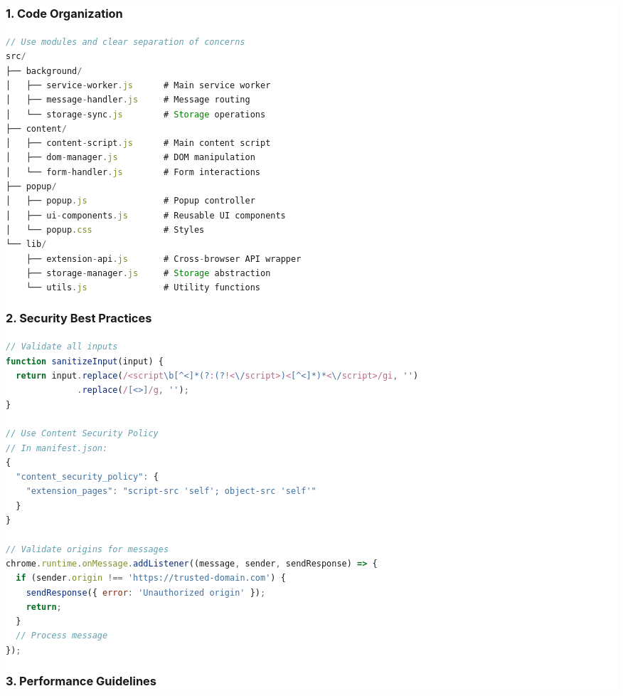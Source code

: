 ### 1. Code Organization

```javascript
// Use modules and clear separation of concerns
src/
├── background/
│   ├── service-worker.js      # Main service worker
│   ├── message-handler.js     # Message routing
│   └── storage-sync.js        # Storage operations
├── content/
│   ├── content-script.js      # Main content script
│   ├── dom-manager.js         # DOM manipulation
│   └── form-handler.js        # Form interactions
├── popup/
│   ├── popup.js               # Popup controller
│   ├── ui-components.js       # Reusable UI components
│   └── popup.css              # Styles
└── lib/
    ├── extension-api.js       # Cross-browser API wrapper
    ├── storage-manager.js     # Storage abstraction
    └── utils.js               # Utility functions
```

### 2. Security Best Practices

```javascript
// Validate all inputs
function sanitizeInput(input) {
  return input.replace(/<script\b[^<]*(?:(?!<\/script>)<[^<]*)*<\/script>/gi, '')
              .replace(/[<>]/g, '');
}

// Use Content Security Policy
// In manifest.json:
{
  "content_security_policy": {
    "extension_pages": "script-src 'self'; object-src 'self'"
  }
}

// Validate origins for messages
chrome.runtime.onMessage.addListener((message, sender, sendResponse) => {
  if (sender.origin !== 'https://trusted-domain.com') {
    sendResponse({ error: 'Unauthorized origin' });
    return;
  }
  // Process message
});
```

### 3. Performance Guidelines
